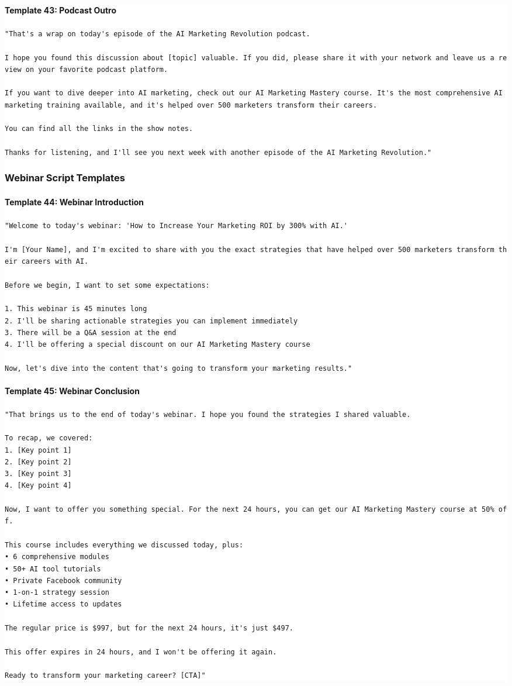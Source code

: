 #### **Template 43: Podcast Outro**
```
"That's a wrap on today's episode of the AI Marketing Revolution podcast.

I hope you found this discussion about [topic] valuable. If you did, please share it with your network and leave us a review on your favorite podcast platform.

If you want to dive deeper into AI marketing, check out our AI Marketing Mastery course. It's the most comprehensive AI marketing training available, and it's helped over 500 marketers transform their careers.

You can find all the links in the show notes.

Thanks for listening, and I'll see you next week with another episode of the AI Marketing Revolution."
```

### **Webinar Script Templates**

#### **Template 44: Webinar Introduction**
```
"Welcome to today's webinar: 'How to Increase Your Marketing ROI by 300% with AI.'

I'm [Your Name], and I'm excited to share with you the exact strategies that have helped over 500 marketers transform their careers with AI.

Before we begin, I want to set some expectations:

1. This webinar is 45 minutes long
2. I'll be sharing actionable strategies you can implement immediately
3. There will be a Q&A session at the end
4. I'll be offering a special discount on our AI Marketing Mastery course

Now, let's dive into the content that's going to transform your marketing results."
```

#### **Template 45: Webinar Conclusion**
```
"That brings us to the end of today's webinar. I hope you found the strategies I shared valuable.

To recap, we covered:
1. [Key point 1]
2. [Key point 2]
3. [Key point 3]
4. [Key point 4]

Now, I want to offer you something special. For the next 24 hours, you can get our AI Marketing Mastery course at 50% off.

This course includes everything we discussed today, plus:
• 6 comprehensive modules
• 50+ AI tool tutorials
• Private Facebook community
• 1-on-1 strategy session
• Lifetime access to updates

The regular price is $997, but for the next 24 hours, it's just $497.

This offer expires in 24 hours, and I won't be offering it again.

Ready to transform your marketing career? [CTA]"
```
